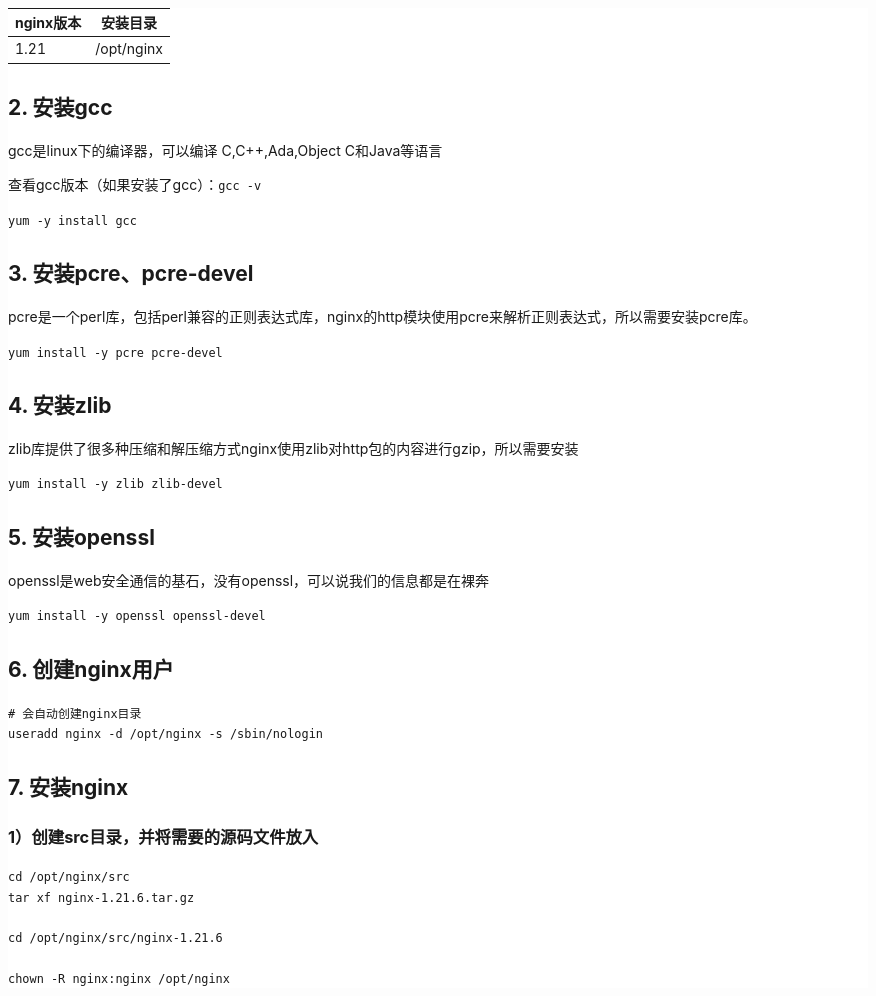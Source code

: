 | nginx版本 | 安装目录   |
| --------- | ---------- |
| 1.21      | /opt/nginx |

## 2. 安装gcc

gcc是linux下的编译器，可以编译 C,C++,Ada,Object C和Java等语言

查看gcc版本（如果安装了gcc）：`gcc -v`

```
yum -y install gcc
```

## 3. 安装pcre、pcre-devel

pcre是一个perl库，包括perl兼容的正则表达式库，nginx的http模块使用pcre来解析正则表达式，所以需要安装pcre库。

```
yum install -y pcre pcre-devel
```

## 4. 安装zlib

zlib库提供了很多种压缩和解压缩方式nginx使用zlib对http包的内容进行gzip，所以需要安装

```
yum install -y zlib zlib-devel
```

## 5. 安装openssl

openssl是web安全通信的基石，没有openssl，可以说我们的信息都是在裸奔

```
yum install -y openssl openssl-devel
```



## 6. 创建nginx用户

```
# 会自动创建nginx目录
useradd nginx -d /opt/nginx -s /sbin/nologin
```

## 7. 安装nginx

### 1）创建src目录，并将需要的源码文件放入

```
cd /opt/nginx/src
tar xf nginx-1.21.6.tar.gz 

cd /opt/nginx/src/nginx-1.21.6

chown -R nginx:nginx /opt/nginx
```

